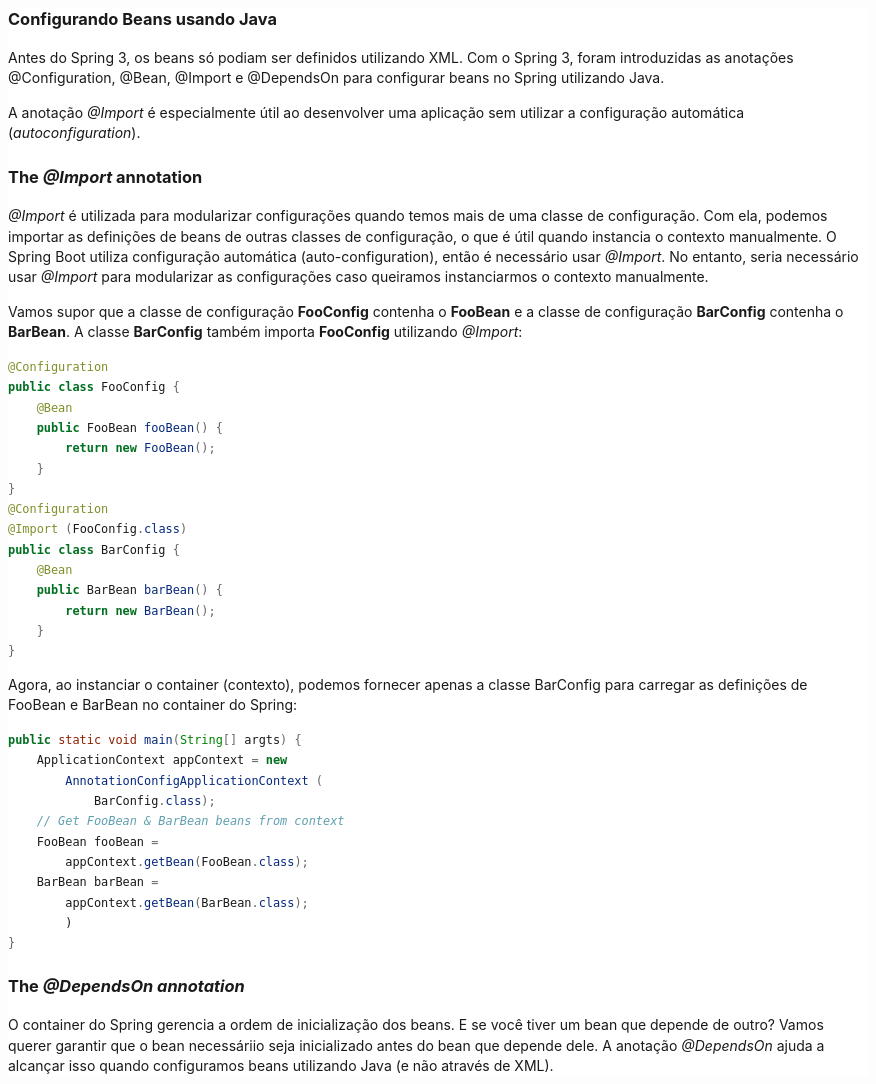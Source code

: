### Configurando Beans usando Java
Antes do Spring 3, os beans só podiam ser definidos utilizando XML. Com o Spring 3, foram introduzidas as anotações @Configuration, @Bean, @Import e @DependsOn para configurar beans no Spring utilizando Java.

A anotação *@Import* é especialmente útil ao desenvolver uma aplicação sem utilizar a configuração automática (*autoconfiguration*).

### The *@Import* annotation
*@Import* é utilizada para modularizar configurações quando temos mais de uma classe de configuração. Com ela, podemos importar as definições de beans de outras classes de configuração, o que é útil quando instancia o contexto manualmente. O Spring Boot utiliza configuração automática (auto-configuration), então é necessário usar *@Import*. No entanto, seria necessário usar *@Import* para modularizar as configurações caso queiramos instanciarmos o contexto manualmente. 

Vamos supor que a classe de configuração **FooConfig** contenha o **FooBean** e a classe de configuração **BarConfig** contenha o **BarBean**. A classe **BarConfig** também importa **FooConfig** utilizando *@Import*:
```java
@Configuration
public class FooConfig {
	@Bean
	public FooBean fooBean() {
		return new FooBean();
	}
}
@Configuration
@Import (FooConfig.class)
public class BarConfig {
	@Bean
	public BarBean barBean() {
		return new BarBean();
	}
}
```
Agora, ao instanciar o container (contexto), podemos fornecer apenas a classe BarConfig para carregar as definições de FooBean e BarBean no container do Spring:
```java
public static void main(String[] argts) {
	ApplicationContext appContext = new
		AnnotationConfigApplicationContext (
			BarConfig.class);
	// Get FooBean & BarBean beans from context
	FooBean fooBean =
		appContext.getBean(FooBean.class);
	BarBean barBean =
		appContext.getBean(BarBean.class);
		)
}
```

### The *@DependsOn annotation*
O container do Spring gerencia a ordem de inicialização dos beans. E se você tiver um bean que depende de outro? Vamos querer garantir que o bean necessáriio seja inicializado antes do bean que depende dele. A anotação *@DependsOn* ajuda a alcançar isso quando configuramos beans utilizando Java (e não através de XML).
